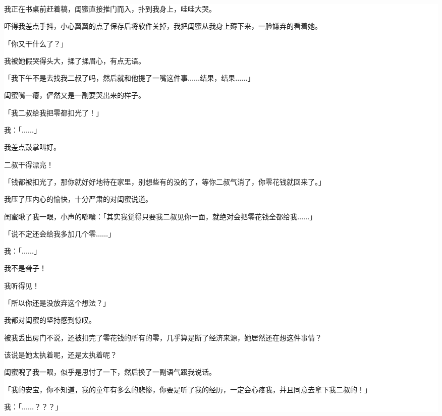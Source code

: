 
我正在书桌前赶着稿，闺蜜直接推门而入，扑到我身上，哇哇大哭。


吓得我差点手抖，小心翼翼的点了保存后将软件关掉，我把闺蜜从我身上薅下来，一脸嫌弃的看着她。


「你又干什么了？」


我被她假哭得头大，揉了揉眉心，有点无语。


「我下午不是去找我二叔了吗，然后就和他提了一嘴这件事……结果，结果……」


闺蜜嘴一瘪，俨然又是一副要哭出来的样子。


「我二叔给我把零都扣光了！」


我：「……」


我差点鼓掌叫好。


二叔干得漂亮！


「钱都被扣光了，那你就好好地待在家里，别想些有的没的了，等你二叔气消了，你零花钱就回来了。」


我压了压内心的愉快，十分严肃的对闺蜜说道。


闺蜜瞅了我一眼，小声的嘟囔：「其实我觉得只要我二叔见你一面，就绝对会把零花钱全都给我……」


「说不定还会给我多加几个零……」


我：「……」


我不是聋子！


我听得见！


「所以你还是没放弃这个想法？」


我都对闺蜜的坚持感到惊叹。


被我丢出房门不说，还被扣完了零花钱的所有的零，几乎算是断了经济来源，她居然还在想这件事情？


该说是她太执着呢，还是太执着呢？


闺蜜睨了我一眼，似乎是思忖了一下，然后换了一副语气跟我说话。


「我的安宝，你不知道，我的童年有多么的悲惨，你要是听了我的经历，一定会心疼我，并且同意去拿下我二叔的！」


我：「……？？？」

